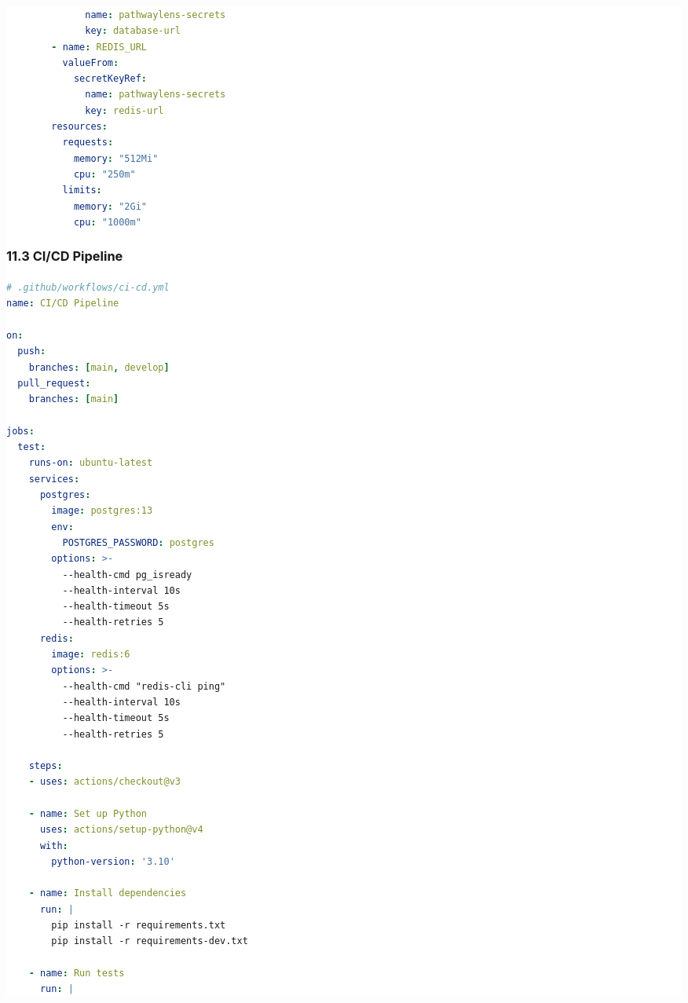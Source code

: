 ```yaml
              name: pathwaylens-secrets
              key: database-url
        - name: REDIS_URL
          valueFrom:
            secretKeyRef:
              name: pathwaylens-secrets
              key: redis-url
        resources:
          requests:
            memory: "512Mi"
            cpu: "250m"
          limits:
            memory: "2Gi"
            cpu: "1000m"
```

### 11.3 CI/CD Pipeline
```yaml
# .github/workflows/ci-cd.yml
name: CI/CD Pipeline

on:
  push:
    branches: [main, develop]
  pull_request:
    branches: [main]

jobs:
  test:
    runs-on: ubuntu-latest
    services:
      postgres:
        image: postgres:13
        env:
          POSTGRES_PASSWORD: postgres
        options: >-
          --health-cmd pg_isready
          --health-interval 10s
          --health-timeout 5s
          --health-retries 5
      redis:
        image: redis:6
        options: >-
          --health-cmd "redis-cli ping"
          --health-interval 10s
          --health-timeout 5s
          --health-retries 5

    steps:
    - uses: actions/checkout@v3
    
    - name: Set up Python
      uses: actions/setup-python@v4
      with:
        python-version: '3.10'
    
    - name: Install dependencies
      run: |
        pip install -r requirements.txt
        pip install -r requirements-dev.txt
    
    - name: Run tests
      run: |
```